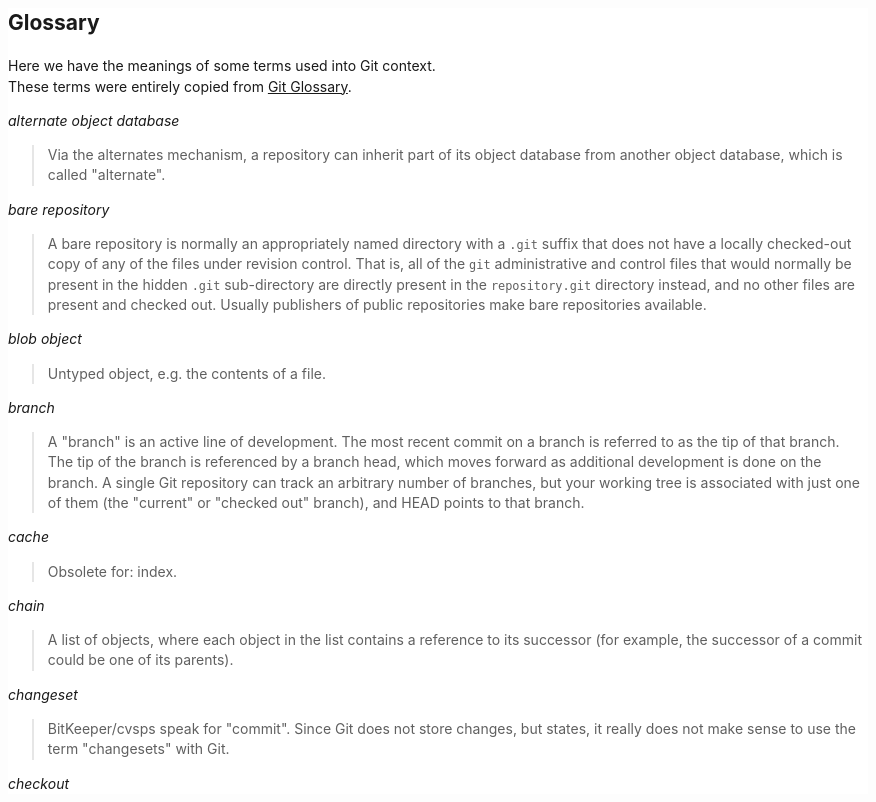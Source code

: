 ## Glossary ##

Here we have the meanings of some terms used into Git context.  
These terms were entirely copied from 
[Git Glossary](http://www.kernel.org/pub/software/scm/git/docs/gitglossary.html).  


_alternate object database_

>   Via the alternates mechanism, a repository
    can inherit part of its object database
    from another object database, which is called "alternate". 

_bare repository_

>   A bare repository is normally an appropriately
    named directory with a `.git` suffix that does not
    have a locally checked-out copy of any of the files under
    revision control. That is, all of the `git`
    administrative and control files that would normally be present in the
    hidden `.git` sub-directory are directly present in the
    `repository.git` directory instead,
    and no other files are present and checked out. Usually publishers of
    public repositories make bare repositories available.

_blob object_

>   Untyped object, e.g. the contents of a file.

_branch_

>   A "branch" is an active line of development.  The most recent
    commit on a branch is referred to as the tip of
    that branch.  The tip of the branch is referenced by a branch
    head, which moves forward as additional development
    is done on the branch.  A single Git
    repository can track an arbitrary number of
    branches, but your working tree is
    associated with just one of them (the "current" or "checked out"
    branch), and HEAD points to that branch.

_cache_

>   Obsolete for: index.

_chain_

>   A list of objects, where each object in the list contains
    a reference to its successor (for example, the successor of a
    commit could be one of its parents).

_changeset_

>   BitKeeper/cvsps speak for "commit". Since Git does not
    store changes, but states, it really does not make sense to use the term
    "changesets" with Git.

_checkout_
